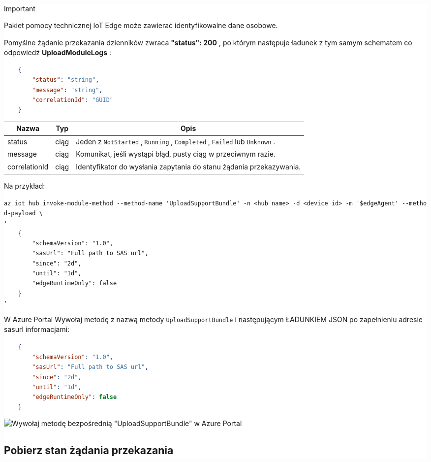 > [!IMPORTANT]
> Pakiet pomocy technicznej IoT Edge może zawierać identyfikowalne dane osobowe.

Pomyślne żądanie przekazania dzienników zwraca **"status": 200** , po którym następuje ładunek z tym samym schematem co odpowiedź **UploadModuleLogs** :

```json
    {
        "status": "string",
        "message": "string",
        "correlationId": "GUID"
    }
```

| Nazwa | Typ | Opis |
|-|-|-|
| status | ciąg | Jeden z `NotStarted` , `Running` , `Completed` , `Failed` lub `Unknown` . |
| message | ciąg | Komunikat, jeśli wystąpi błąd, pusty ciąg w przeciwnym razie. |
| correlationId | ciąg   | Identyfikator do wysłania zapytania do stanu żądania przekazywania. |

Na przykład:

```azurecli
az iot hub invoke-module-method --method-name 'UploadSupportBundle' -n <hub name> -d <device id> -m '$edgeAgent' --method-payload \
'
    {
        "schemaVersion": "1.0",
        "sasUrl": "Full path to SAS url",
        "since": "2d",
        "until": "1d",
        "edgeRuntimeOnly": false
    }
'
```

W Azure Portal Wywołaj metodę z nazwą metody `UploadSupportBundle` i następującym ŁADUNKIEM JSON po zapełnieniu adresie sasurl informacjami:

```json
    {
        "schemaVersion": "1.0",
        "sasUrl": "Full path to SAS url",
        "since": "2d",
        "until": "1d",
        "edgeRuntimeOnly": false
    }
```

![Wywołaj metodę bezpośrednią "UploadSupportBundle" w Azure Portal](./media/how-to-retrieve-iot-edge-logs/invoke-upload-support-bundle.png)

## <a name="get-upload-request-status"></a>Pobierz stan żądania przekazania
